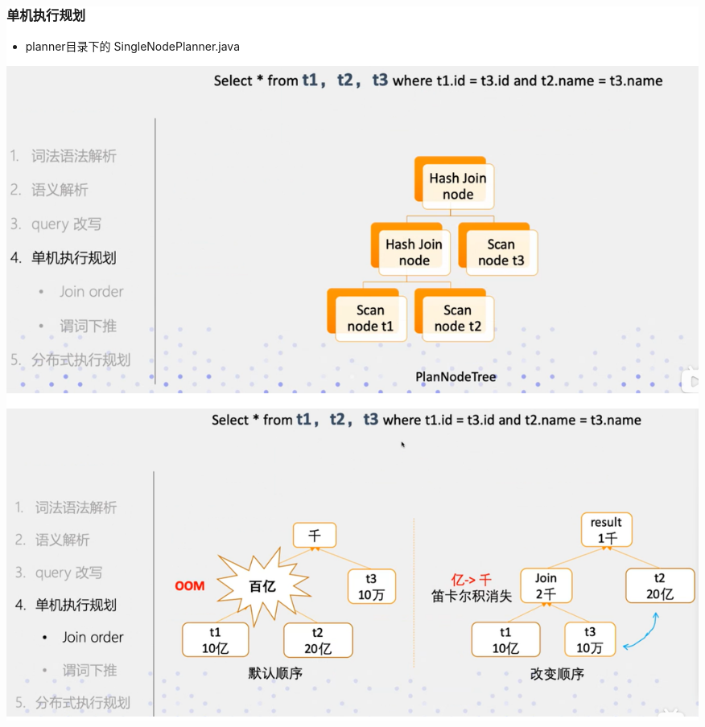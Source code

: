 ### 单机执行规划

- planner目录下的 SingleNodePlanner.java

![1655177952106](images/1655177952106.png)

![1655178055165](images/1655178055165.png)
